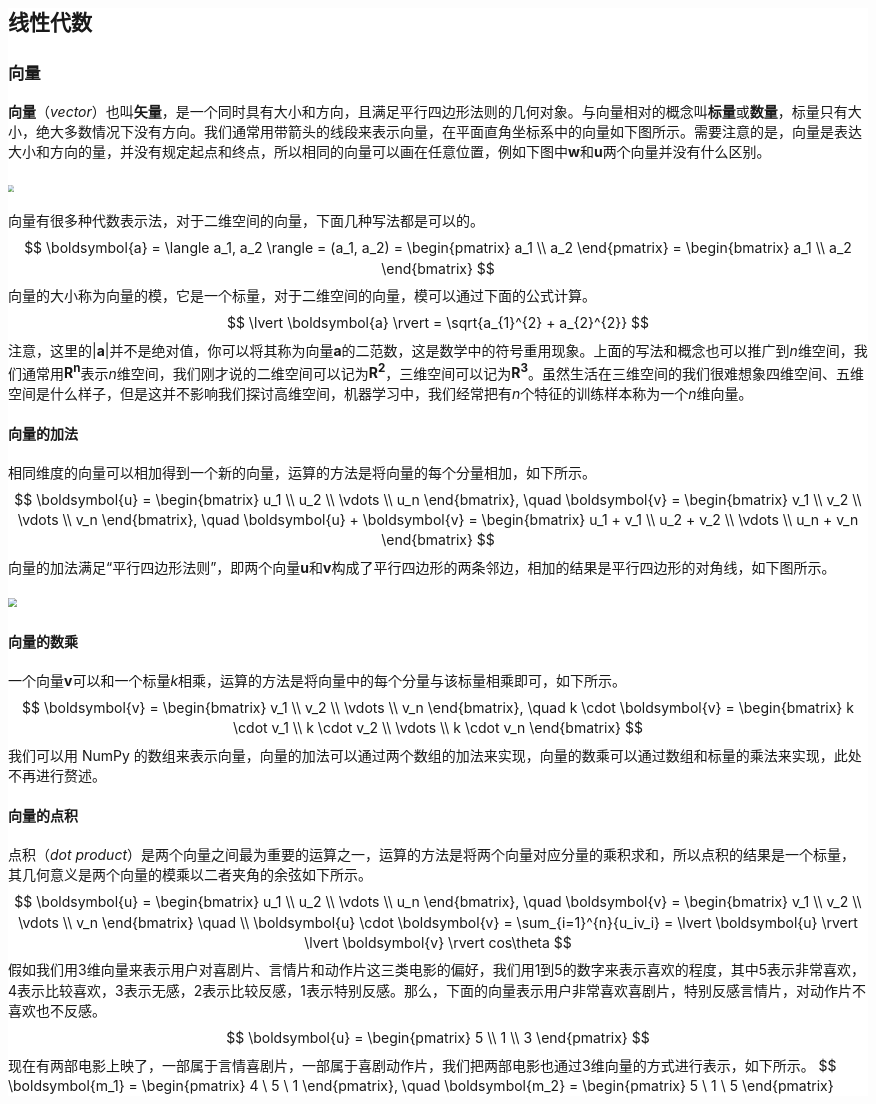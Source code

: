 ## 线性代数

### 向量

**向量**（*vector*）也叫**矢量**，是一个同时具有大小和方向，且满足平行四边形法则的几何对象。与向量相对的概念叫**标量**或**数量**，标量只有大小，绝大多数情况下没有方向。我们通常用带箭头的线段来表示向量，在平面直角坐标系中的向量如下图所示。需要注意的是，向量是表达大小和方向的量，并没有规定起点和终点，所以相同的向量可以画在任意位置，例如下图中$\boldsymbol{w}$和$\boldsymbol{u}$两个向量并没有什么区别。

<img src="res/vector_1.png" style="zoom:40%;">

向量有很多种代数表示法，对于二维空间的向量，下面几种写法都是可以的。
$$
\boldsymbol{a} = \langle a_1, a_2 \rangle = (a_1, a_2) = \begin{pmatrix} a_1 \\ a_2 \end{pmatrix} = \begin{bmatrix} a_1 \\ a_2 \end{bmatrix}
$$
向量的大小称为向量的模，它是一个标量，对于二维空间的向量，模可以通过下面的公式计算。
$$
\lvert \boldsymbol{a} \rvert = \sqrt{a_{1}^{2} + a_{2}^{2}}
$$
注意，这里的$\lvert \boldsymbol{a} \rvert$并不是绝对值，你可以将其称为向量$\boldsymbol{a}$的二范数，这是数学中的符号重用现象。上面的写法和概念也可以推广到$n$维空间，我们通常用$\boldsymbol{R^n}$表示$n$维空间，我们刚才说的二维空间可以记为$\boldsymbol{R^2}$，三维空间可以记为$\boldsymbol{R^3}$。虽然生活在三维空间的我们很难想象四维空间、五维空间是什么样子，但是这并不影响我们探讨高维空间，机器学习中，我们经常把有$n$个特征的训练样本称为一个$n$维向量。

#### 向量的加法

相同维度的向量可以相加得到一个新的向量，运算的方法是将向量的每个分量相加，如下所示。
$$
\boldsymbol{u} = \begin{bmatrix} u_1 \\ u_2 \\ \vdots \\ u_n \end{bmatrix}, \quad
\boldsymbol{v} = \begin{bmatrix} v_1 \\ v_2 \\ \vdots \\ v_n \end{bmatrix}, \quad
\boldsymbol{u} + \boldsymbol{v} = \begin{bmatrix} u_1 + v_1 \\ u_2 + v_2 \\ \vdots \\ u_n + v_n \end{bmatrix}
$$
向量的加法满足“平行四边形法则”，即两个向量$\boldsymbol{u}$和$\boldsymbol{v}$构成了平行四边形的两条邻边，相加的结果是平行四边形的对角线，如下图所示。

<img src="res/vector_2.png" style="zoom:58%;">

#### 向量的数乘

一个向量$\boldsymbol{v}$可以和一个标量$k$相乘，运算的方法是将向量中的每个分量与该标量相乘即可，如下所示。
$$
\boldsymbol{v} = \begin{bmatrix} v_1 \\ v_2 \\ \vdots \\ v_n \end{bmatrix}, \quad
k \cdot \boldsymbol{v} = \begin{bmatrix} k \cdot v_1 \\ k \cdot v_2 \\ \vdots \\ k \cdot v_n \end{bmatrix}
$$
我们可以用 NumPy 的数组来表示向量，向量的加法可以通过两个数组的加法来实现，向量的数乘可以通过数组和标量的乘法来实现，此处不再进行赘述。

#### 向量的点积

点积（*dot product*）是两个向量之间最为重要的运算之一，运算的方法是将两个向量对应分量的乘积求和，所以点积的结果是一个标量，其几何意义是两个向量的模乘以二者夹角的余弦如下所示。
$$
\boldsymbol{u} = \begin{bmatrix} u_1 \\ u_2 \\ \vdots \\ u_n \end{bmatrix}, \quad
\boldsymbol{v} = \begin{bmatrix} v_1 \\ v_2 \\ \vdots \\ v_n \end{bmatrix} \quad \\
\boldsymbol{u} \cdot \boldsymbol{v} = \sum_{i=1}^{n}{u_iv_i} = \lvert \boldsymbol{u} \rvert \lvert \boldsymbol{v} \rvert cos\theta
$$
假如我们用3维向量来表示用户对喜剧片、言情片和动作片这三类电影的偏好，我们用1到5的数字来表示喜欢的程度，其中5表示非常喜欢，4表示比较喜欢，3表示无感，2表示比较反感，1表示特别反感。那么，下面的向量表示用户非常喜欢喜剧片，特别反感言情片，对动作片不喜欢也不反感。
$$
\boldsymbol{u} = \begin{pmatrix} 5 \\ 1 \\ 3 \end{pmatrix}
$$
现在有两部电影上映了，一部属于言情喜剧片，一部属于喜剧动作片，我们把两部电影也通过3维向量的方式进行表示，如下所示。
$$
\boldsymbol{m_1} = \begin{pmatrix} 4 \\ 5 \\ 1 \end{pmatrix}, \quad \boldsymbol{m_2} = \begin{pmatrix} 5 \\ 1 \\ 5 \end{pmatrix}